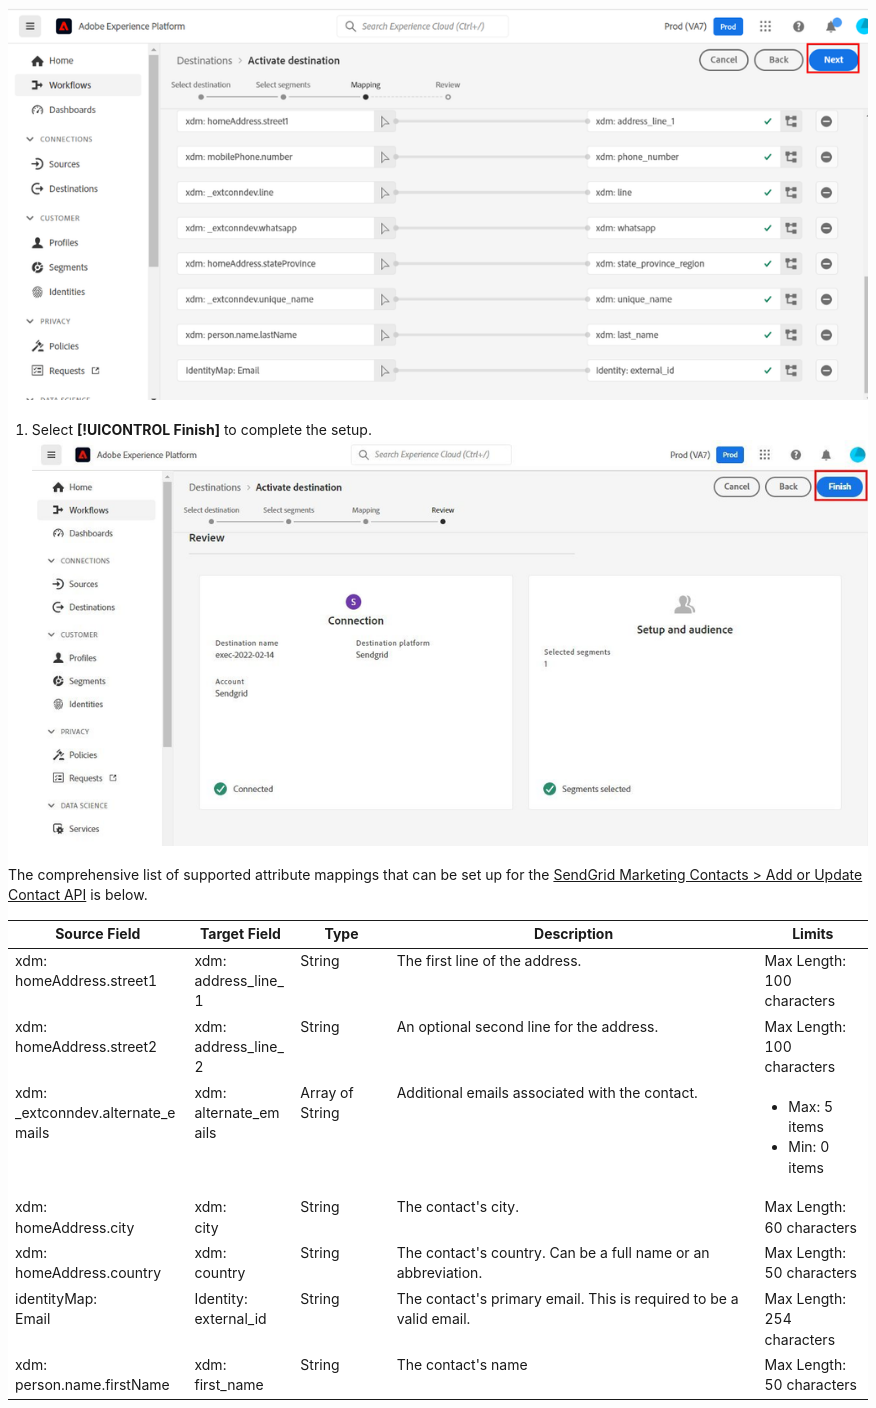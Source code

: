 ![](../../assets/catalog/email-marketing/sendgrid/22.png)

1. Select **[!UICONTROL Finish]** to complete the setup.
![](../../assets/catalog/email-marketing/sendgrid/23.jpg)

The comprehensive list of supported attribute mappings that can be set up for the [SendGrid Marketing Contacts > Add or Update Contact API](https://docs.sendgrid.com/api-reference/contacts/add-or-update-a-contact) is below.

| Source Field | Target Field | Type | Description | Limits |
|---|---|---|---|---|
| xdm:<br/> homeAddress.street1 | xdm:<br/> address_line_1 | String | The first line of the address. | Max Length:<br/> 100 characters |
| xdm:<br/> homeAddress.street2 | xdm:<br/> address_line_2 | String | An optional second line for the address. | Max Length:<br/> 100 characters |
| xdm:<br/> _extconndev.alternate_emails | xdm:<br/> alternate_emails | Array of String | Additional emails associated with the contact. | <ul><li>Max: 5 items</li><li>Min: 0 items</li></ul> |
| xdm:<br/> homeAddress.city | xdm:<br/> city | String | The contact's city. | Max Length:<br/> 60 characters |
| xdm:<br/> homeAddress.country | xdm:<br/> country | String | The contact's country. Can be a full name or an abbreviation. | Max Length:<br/> 50 characters |
| identityMap:<br/> Email | Identity:<br/> external_id | String | The contact's primary email. This is required to be a valid email. | Max Length:<br/> 254 characters |
| xdm:<br/> person.name.firstName | xdm:<br/> first_name | String | The contact's name | Max Length:<br/> 50 characters |